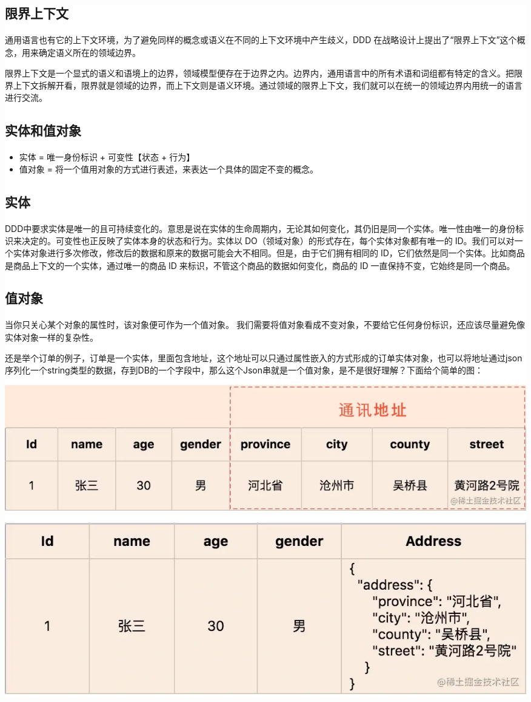 ## 限界上下文

通用语言也有它的上下文环境，为了避免同样的概念或语义在不同的上下文环境中产生歧义，DDD 在战略设计上提出了“限界上下文”这个概念，用来确定语义所在的领域边界。

限界上下文是一个显式的语义和语境上的边界，领域模型便存在于边界之内。边界内，通用语言中的所有术语和词组都有特定的含义。把限界上下文拆解开看，限界就是领域的边界，而上下文则是语义环境。通过领域的限界上下文，我们就可以在统一的领域边界内用统一的语言进行交流。

## 实体和值对象

- 实体 = 唯一身份标识 + 可变性【状态 + 行为】
- 值对象 = 将一个值用对象的方式进行表述，来表达一个具体的固定不变的概念。

## 实体

DDD中要求实体是唯一的且可持续变化的。意思是说在实体的生命周期内，无论其如何变化，其仍旧是同一个实体。唯一性由唯一的身份标识来决定的。可变性也正反映了实体本身的状态和行为。实体以
DO（领域对象）的形式存在，每个实体对象都有唯一的 ID。我们可以对一个实体对象进行多次修改，修改后的数据和原来的数据可能会大不相同。但是，由于它们拥有相同的
ID，它们依然是同一个实体。比如商品是商品上下文的一个实体，通过唯一的商品 ID 来标识，不管这个商品的数据如何变化，商品的 ID
一直保持不变，它始终是同一个商品。

## 值对象

当你只关心某个对象的属性时，该对象便可作为一个值对象。 我们需要将值对象看成不变对象，不要给它任何身份标识，还应该尽量避免像实体对象一样的复杂性。

还是举个订单的例子，订单是一个实体，里面包含地址，这个地址可以只通过属性嵌入的方式形成的订单实体对象，也可以将地址通过json序列化一个string类型的数据，存到DB的一个字段中，那么这个Json串就是一个值对象，是不是很好理解？下面给个简单的图：

![值对象1.png](..%2Fimg%2F%E6%9E%B6%E6%9E%84%2FDDD%2F%E5%80%BC%E5%AF%B9%E8%B1%A11.png)

![值对象2.png](..%2Fimg%2F%E6%9E%B6%E6%9E%84%2FDDD%2F%E5%80%BC%E5%AF%B9%E8%B1%A12.png)
